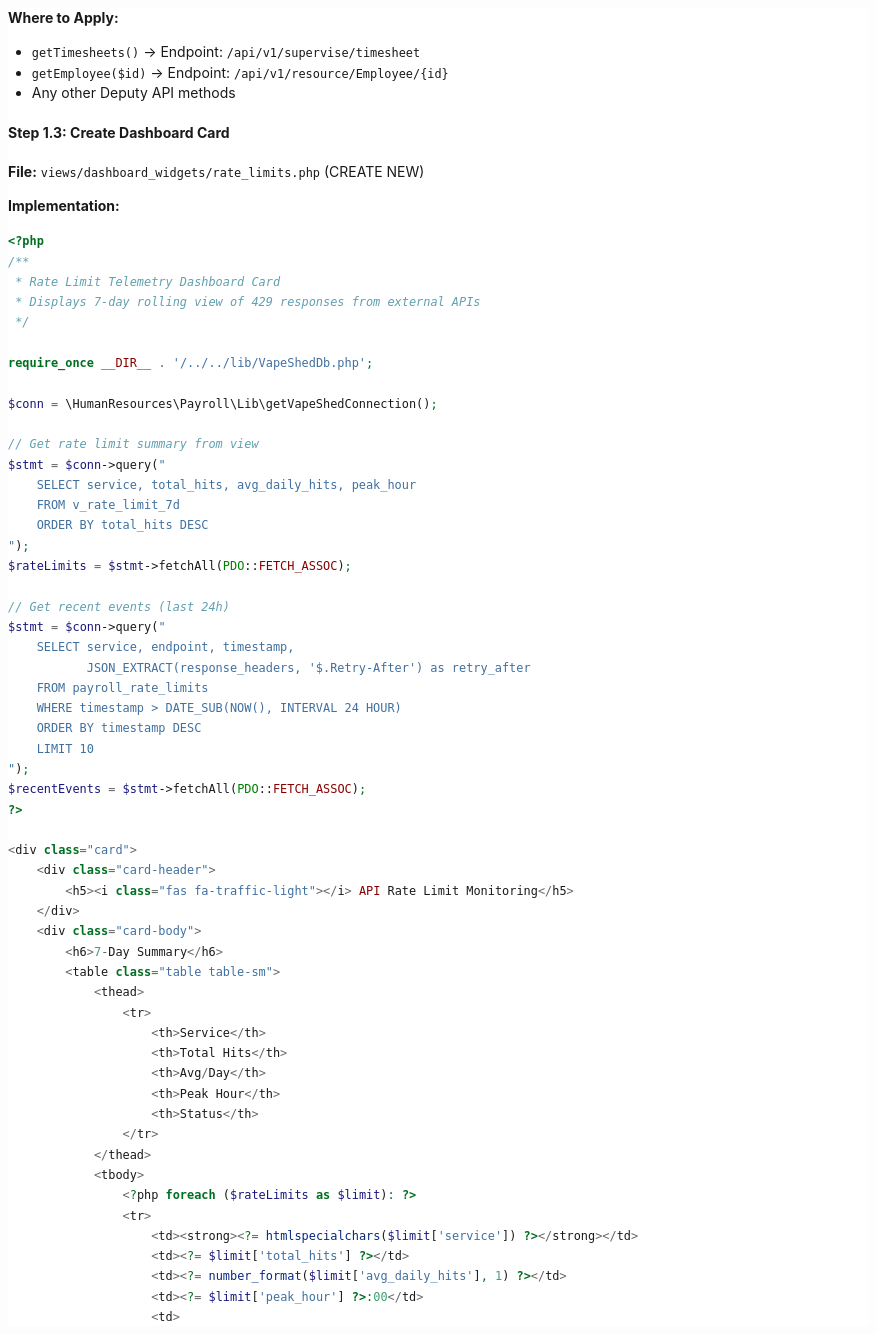 **Where to Apply:**
- `getTimesheets()` → Endpoint: `/api/v1/supervise/timesheet`
- `getEmployee($id)` → Endpoint: `/api/v1/resource/Employee/{id}`
- Any other Deputy API methods

#### Step 1.3: Create Dashboard Card
**File:** `views/dashboard_widgets/rate_limits.php` (CREATE NEW)

**Implementation:**
```php
<?php
/**
 * Rate Limit Telemetry Dashboard Card
 * Displays 7-day rolling view of 429 responses from external APIs
 */

require_once __DIR__ . '/../../lib/VapeShedDb.php';

$conn = \HumanResources\Payroll\Lib\getVapeShedConnection();

// Get rate limit summary from view
$stmt = $conn->query("
    SELECT service, total_hits, avg_daily_hits, peak_hour
    FROM v_rate_limit_7d
    ORDER BY total_hits DESC
");
$rateLimits = $stmt->fetchAll(PDO::FETCH_ASSOC);

// Get recent events (last 24h)
$stmt = $conn->query("
    SELECT service, endpoint, timestamp,
           JSON_EXTRACT(response_headers, '$.Retry-After') as retry_after
    FROM payroll_rate_limits
    WHERE timestamp > DATE_SUB(NOW(), INTERVAL 24 HOUR)
    ORDER BY timestamp DESC
    LIMIT 10
");
$recentEvents = $stmt->fetchAll(PDO::FETCH_ASSOC);
?>

<div class="card">
    <div class="card-header">
        <h5><i class="fas fa-traffic-light"></i> API Rate Limit Monitoring</h5>
    </div>
    <div class="card-body">
        <h6>7-Day Summary</h6>
        <table class="table table-sm">
            <thead>
                <tr>
                    <th>Service</th>
                    <th>Total Hits</th>
                    <th>Avg/Day</th>
                    <th>Peak Hour</th>
                    <th>Status</th>
                </tr>
            </thead>
            <tbody>
                <?php foreach ($rateLimits as $limit): ?>
                <tr>
                    <td><strong><?= htmlspecialchars($limit['service']) ?></strong></td>
                    <td><?= $limit['total_hits'] ?></td>
                    <td><?= number_format($limit['avg_daily_hits'], 1) ?></td>
                    <td><?= $limit['peak_hour'] ?>:00</td>
                    <td>
```